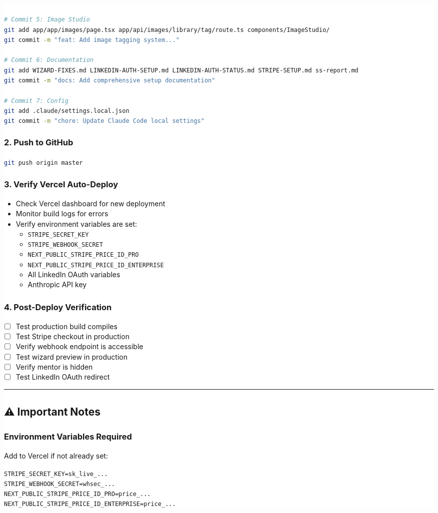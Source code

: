 ```bash

# Commit 5: Image Studio
git add app/app/images/page.tsx app/api/images/library/tag/route.ts components/ImageStudio/
git commit -m "feat: Add image tagging system..."

# Commit 6: Documentation
git add WIZARD-FIXES.md LINKEDIN-AUTH-SETUP.md LINKEDIN-AUTH-STATUS.md STRIPE-SETUP.md ss-report.md
git commit -m "docs: Add comprehensive setup documentation"

# Commit 7: Config
git add .claude/settings.local.json
git commit -m "chore: Update Claude Code local settings"
```

### 2. Push to GitHub
```bash
git push origin master
```

### 3. Verify Vercel Auto-Deploy
- Check Vercel dashboard for new deployment
- Monitor build logs for errors
- Verify environment variables are set:
  - `STRIPE_SECRET_KEY`
  - `STRIPE_WEBHOOK_SECRET`
  - `NEXT_PUBLIC_STRIPE_PRICE_ID_PRO`
  - `NEXT_PUBLIC_STRIPE_PRICE_ID_ENTERPRISE`
  - All LinkedIn OAuth variables
  - Anthropic API key

### 4. Post-Deploy Verification
- [ ] Test production build compiles
- [ ] Test Stripe checkout in production
- [ ] Verify webhook endpoint is accessible
- [ ] Test wizard preview in production
- [ ] Verify mentor is hidden
- [ ] Test LinkedIn OAuth redirect

---

## ⚠️ Important Notes

### Environment Variables Required
Add to Vercel if not already set:
```
STRIPE_SECRET_KEY=sk_live_...
STRIPE_WEBHOOK_SECRET=whsec_...
NEXT_PUBLIC_STRIPE_PRICE_ID_PRO=price_...
NEXT_PUBLIC_STRIPE_PRICE_ID_ENTERPRISE=price_...
```
